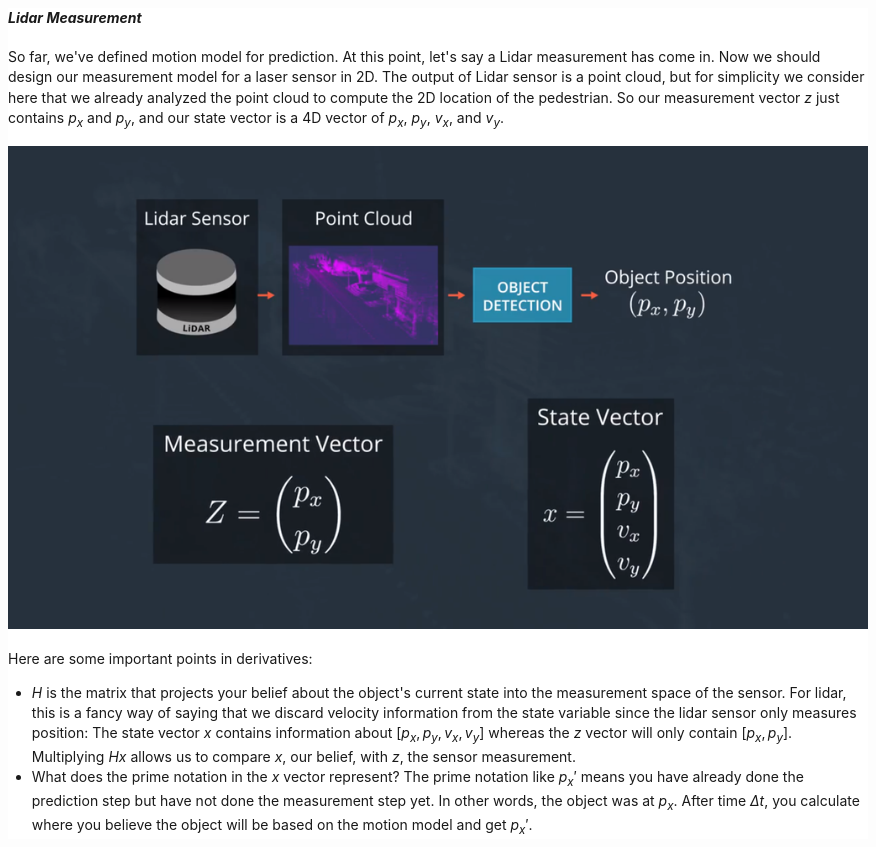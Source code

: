 #### *Lidar Measurement*

So far, we've defined motion model for prediction. At this point, let's say a Lidar measurement has come in. Now we should design our measurement model for a laser sensor in 2D. The output of Lidar sensor is a point cloud, but for simplicity we consider here that we already analyzed the point cloud to compute the 2D location of the pedestrian. So our measurement vector $z$ just contains $p_x$ and $p_y$, and our state vector is a 4D vector of $p_x$, $p_y$, $v_x$, and $v_y$.

![LiderMeasurement1](imgs/ExtendedKalmanFilters/LidarMeasurement1.png)

Here are some important points in derivatives:

* $H$ is the matrix that projects your belief about the object's current state into the measurement space of the sensor. For lidar, this is a fancy way of saying that we discard velocity information from the state variable since the lidar sensor only measures position: The state vector $x$ contains information about $[p_x, p_y, v_x, v_y]$ whereas the $z$ vector will only contain $[p_x, p_y]$. Multiplying $Hx$ allows us to compare $x$, our belief, with $z$, the sensor measurement.
* What does the prime notation in the $x$ vector represent? The prime notation like $p_x'$ means you have already done the prediction step but have not done the measurement step yet. In other words, the object was at $p_x$. After time $\Delta{t}$, you calculate where you believe the object will be based on the motion model and get $p_x'$.
